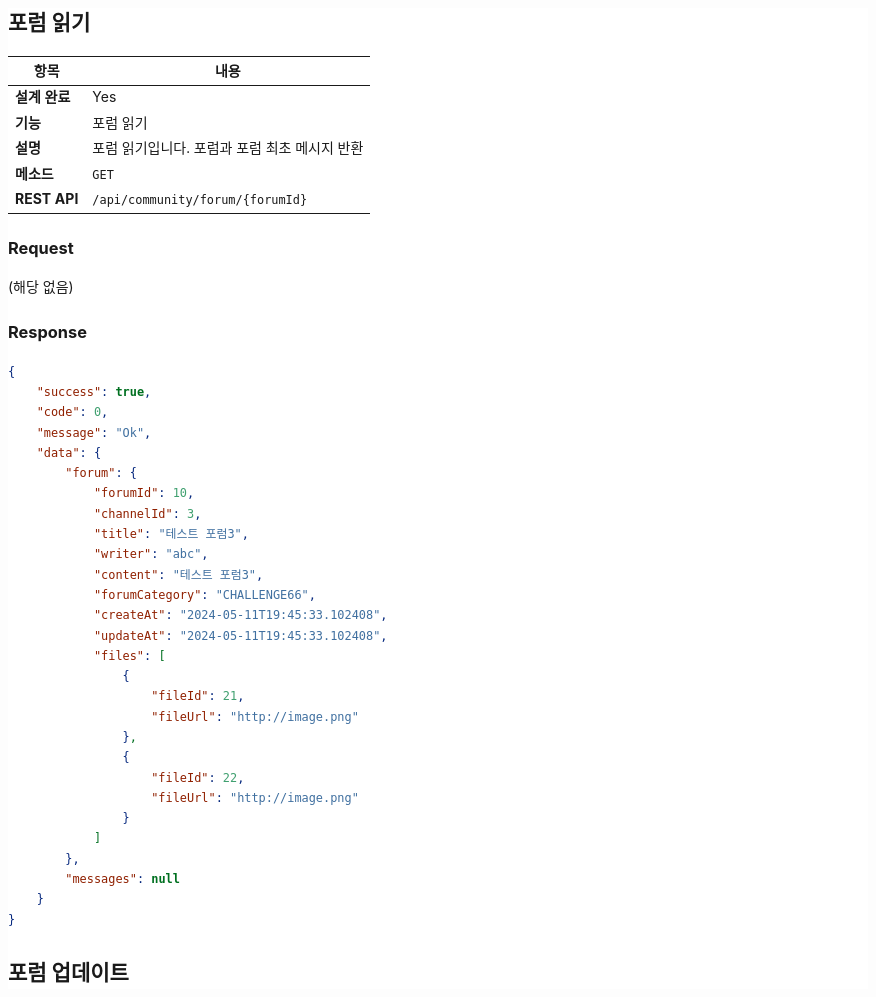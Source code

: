 ## 포럼 읽기

| 항목 | 내용 |
|---|---|
| **설계 완료** | Yes |
| **기능** | 포럼 읽기 |
| **설명** | 포럼 읽기입니다. 포럼과 포럼 최초 메시지 반환 |
| **메소드** | `GET` |
| **REST API** | `/api/community/forum/{forumId}` |

### Request
(해당 없음)

### Response
```json
{
    "success": true,
    "code": 0,
    "message": "Ok",
    "data": {
        "forum": {
            "forumId": 10,
            "channelId": 3,
            "title": "테스트 포럼3",
            "writer": "abc",
            "content": "테스트 포럼3",
            "forumCategory": "CHALLENGE66",
            "createAt": "2024-05-11T19:45:33.102408",
            "updateAt": "2024-05-11T19:45:33.102408",
            "files": [
                {
                    "fileId": 21,
                    "fileUrl": "http://image.png"
                },
                {
                    "fileId": 22,
                    "fileUrl": "http://image.png"
                }
            ]
        },
        "messages": null
    }
}
```

## 포럼 업데이트
